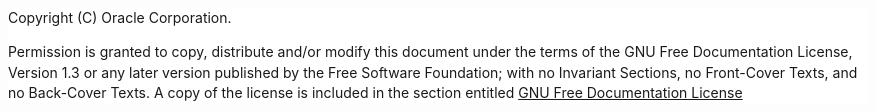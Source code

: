 Copyright (C) Oracle Corporation.

Permission is granted to copy, distribute and/or modify this document under the terms of the GNU Free Documentation License, Version 1.3 or any later version published by the Free Software Foundation; with no Invariant Sections, no Front-Cover Texts, and no Back-Cover Texts. A copy of the license is included in the section entitled [GNU Free Documentation License](https://oracle.github.io/learning-library/data-management-library/autonomous-database/shared/adb-15-minutes/introduction/files/gnu-free-documentation-license.txt)

